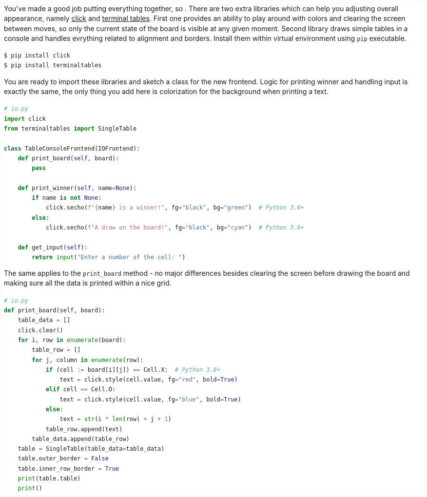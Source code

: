 You've made a good job putting everything together, so . There are two extra libraries which can help you adjusting overall appearance, namely [click](https://click.palletsprojects.com/en/7.x/utils/#ansi-colors) and [terminal tables](https://robpol86.github.io/terminaltables/). First one provides an ability to play around with colors and clearing the screen between moves, so only the current state of the board is visible at any given moment. Second library draws simple tables in a console and handles evrything related to alignment and borders. Install them within virtual environment using `pip` executable.

```bash
$ pip install click
$ pip install terminaltables
```

You are ready to import these libraries and sketch a class for the new frontend. Logic for printing winner and handling input is exactly the same, the only thing you add here is colorization for the background when printing a text.

```python
# io.py
import click
from terminaltables import SingleTable

class TableConsoleFrontend(IOFrontend):
    def print_board(self, board):
        pass

    def print_winner(self, name=None):
        if name is not None:
            click.secho(f"{name} is a winner!", fg="black", bg="green")  # Python 3.6+
        else:
            click.secho(f"A draw on the board!", fg="black", bg="cyan")  # Python 3.6+

    def get_input(self):
        return input("Enter a number of the cell: ")
```

The same applies to the `print_board` method - no major differences besides clearing the screen before drawing the board and making sure all the data is printed within a nice grid.

```python
# io.py
def print_board(self, board):
    table_data = []
    click.clear()
    for i, row in enumerate(board):
        table_row = []
        for j, column in enumerate(row):
            if (cell := board[i][j]) == Cell.X:  # Python 3.8+
                text = click.style(cell.value, fg="red", bold=True)
            elif cell == Cell.O:
                text = click.style(cell.value, fg="blue", bold=True)
            else:
                text = str(i * len(row) + j + 1)
            table_row.append(text)
        table_data.append(table_row)
    table = SingleTable(table_data=table_data)
    table.outer_border = False
    table.inner_row_border = True
    print(table.table)
    print()
```
